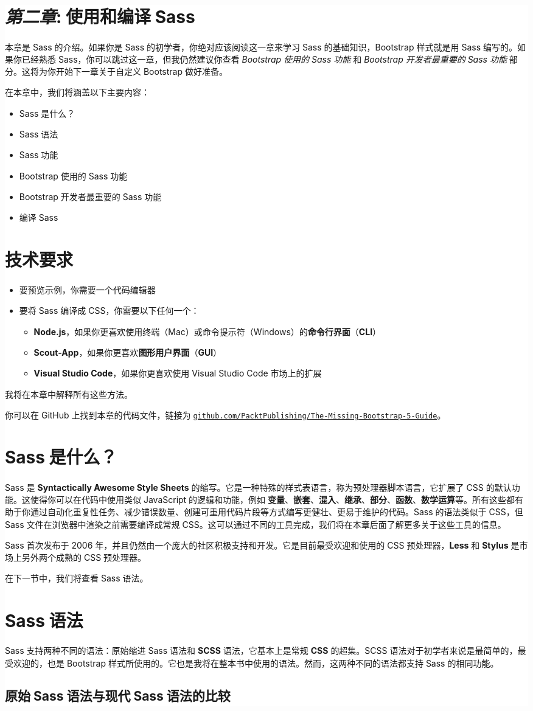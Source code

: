 # *第二章*: 使用和编译 Sass

本章是 Sass 的介绍。如果你是 Sass 的初学者，你绝对应该阅读这一章来学习 Sass 的基础知识，Bootstrap 样式就是用 Sass 编写的。如果你已经熟悉 Sass，你可以跳过这一章，但我仍然建议你查看 *Bootstrap 使用的 Sass 功能* 和 *Bootstrap 开发者最重要的 Sass 功能* 部分。这将为你开始下一章关于自定义 Bootstrap 做好准备。

在本章中，我们将涵盖以下主要内容：

+   Sass 是什么？

+   Sass 语法

+   Sass 功能

+   Bootstrap 使用的 Sass 功能

+   Bootstrap 开发者最重要的 Sass 功能

+   编译 Sass

# 技术要求

+   要预览示例，你需要一个代码编辑器

+   要将 Sass 编译成 CSS，你需要以下任何一个：

    +   **Node.js**，如果你更喜欢使用终端（Mac）或命令提示符（Windows）的**命令行界面**（**CLI**）

    +   **Scout-App**，如果你更喜欢**图形用户界面**（**GUI**）

    +   **Visual Studio Code**，如果你更喜欢使用 Visual Studio Code 市场上的扩展

我将在本章中解释所有这些方法。

你可以在 GitHub 上找到本章的代码文件，链接为 [`github.com/PacktPublishing/The-Missing-Bootstrap-5-Guide`](https://github.com/PacktPublishing/The-Missing-Bootstrap-5-Guide)。

# Sass 是什么？

Sass 是 **Syntactically Awesome Style Sheets** 的缩写。它是一种特殊的样式表语言，称为预处理器脚本语言，它扩展了 CSS 的默认功能。这使得你可以在代码中使用类似 JavaScript 的逻辑和功能，例如 **变量**、**嵌套**、**混入**、**继承**、**部分**、**函数**、**数学运算**等。所有这些都有助于你通过自动化重复性任务、减少错误数量、创建可重用代码片段等方式编写更健壮、更易于维护的代码。Sass 的语法类似于 CSS，但 Sass 文件在浏览器中渲染之前需要编译成常规 CSS。这可以通过不同的工具完成，我们将在本章后面了解更多关于这些工具的信息。

Sass 首次发布于 2006 年，并且仍然由一个庞大的社区积极支持和开发。它是目前最受欢迎和使用的 CSS 预处理器，**Less** 和 **Stylus** 是市场上另外两个成熟的 CSS 预处理器。

在下一节中，我们将查看 Sass 语法。

# Sass 语法

Sass 支持两种不同的语法：原始缩进 Sass 语法和 **SCSS** 语法，它基本上是常规 **CSS** 的超集。SCSS 语法对于初学者来说是最简单的，最受欢迎的，也是 Bootstrap 样式所使用的。它也是我将在整本书中使用的语法。然而，这两种不同的语法都支持 Sass 的相同功能。

## 原始 Sass 语法与现代 Sass 语法的比较
